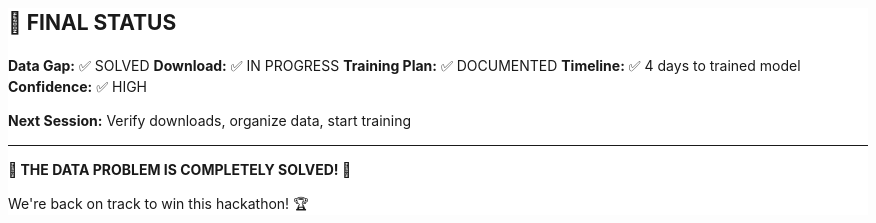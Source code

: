 
## 📝 FINAL STATUS

**Data Gap:** ✅ SOLVED
**Download:** ✅ IN PROGRESS
**Training Plan:** ✅ DOCUMENTED
**Timeline:** ✅ 4 days to trained model
**Confidence:** ✅ HIGH

**Next Session:** Verify downloads, organize data, start training

---

**🎉 THE DATA PROBLEM IS COMPLETELY SOLVED! 🎉**

We're back on track to win this hackathon! 🏆
